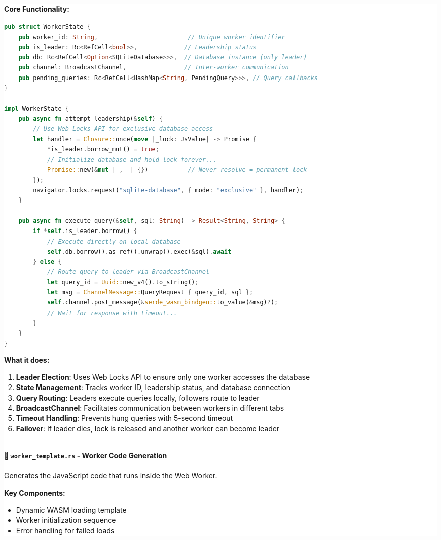 **Core Functionality:**
```rust
pub struct WorkerState {
    pub worker_id: String,                         // Unique worker identifier
    pub is_leader: Rc<RefCell<bool>>,             // Leadership status
    pub db: Rc<RefCell<Option<SQLiteDatabase>>>,  // Database instance (only leader)
    pub channel: BroadcastChannel,                // Inter-worker communication
    pub pending_queries: Rc<RefCell<HashMap<String, PendingQuery>>>, // Query callbacks
}

impl WorkerState {
    pub async fn attempt_leadership(&self) {
        // Use Web Locks API for exclusive database access
        let handler = Closure::once(move |_lock: JsValue| -> Promise {
            *is_leader.borrow_mut() = true;
            // Initialize database and hold lock forever...
            Promise::new(&mut |_, _| {})           // Never resolve = permanent lock
        });
        navigator.locks.request("sqlite-database", { mode: "exclusive" }, handler);
    }
    
    pub async fn execute_query(&self, sql: String) -> Result<String, String> {
        if *self.is_leader.borrow() {
            // Execute directly on local database
            self.db.borrow().as_ref().unwrap().exec(&sql).await
        } else {
            // Route query to leader via BroadcastChannel
            let query_id = Uuid::new_v4().to_string();
            let msg = ChannelMessage::QueryRequest { query_id, sql };
            self.channel.post_message(&serde_wasm_bindgen::to_value(&msg)?);
            // Wait for response with timeout...
        }
    }
}
```

**What it does:**
1. **Leader Election**: Uses Web Locks API to ensure only one worker accesses the database
2. **State Management**: Tracks worker ID, leadership status, and database connection
3. **Query Routing**: Leaders execute queries locally, followers route to leader
4. **BroadcastChannel**: Facilitates communication between workers in different tabs
5. **Timeout Handling**: Prevents hung queries with 5-second timeout
6. **Failover**: If leader dies, lock is released and another worker can become leader

---

#### 📝 `worker_template.rs` - Worker Code Generation
Generates the JavaScript code that runs inside the Web Worker.

**Key Components:**
- Dynamic WASM loading template
- Worker initialization sequence
- Error handling for failed loads
